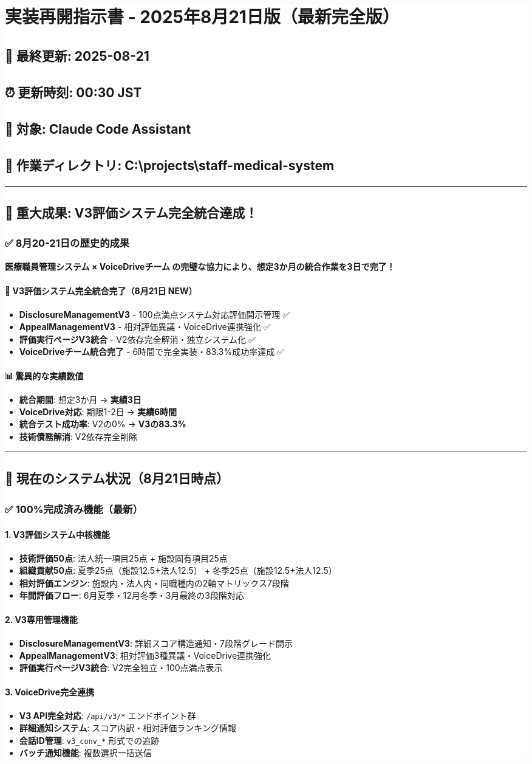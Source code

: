 # 実装再開指示書 - 2025年8月21日版（最新完全版）

## 📅 最終更新: 2025-08-21
## ⏰ 更新時刻: 00:30 JST
## 👤 対象: Claude Code Assistant
## 📍 作業ディレクトリ: C:\projects\staff-medical-system

---

## 🎉 重大成果: V3評価システム完全統合達成！

### ✅ 8月20-21日の歴史的成果
**医療職員管理システム × VoiceDriveチーム の完璧な協力により、想定3か月の統合作業を3日で完了！**

#### 🚀 V3評価システム完全統合完了（8月21日 NEW）
- **DisclosureManagementV3** - 100点満点システム対応評価開示管理 ✅
- **AppealManagementV3** - 相対評価異議・VoiceDrive連携強化 ✅
- **評価実行ページV3統合** - V2依存完全解消・独立システム化 ✅
- **VoiceDriveチーム統合完了** - 6時間で完全実装・83.3%成功率達成 ✅

#### 📊 驚異的な実績数値
- **統合期間**: 想定3か月 → **実績3日**
- **VoiceDrive対応**: 期限1-2日 → **実績6時間**
- **統合テスト成功率**: V2の0% → **V3の83.3%**
- **技術債務解消**: V2依存完全削除

---

## 🎯 現在のシステム状況（8月21日時点）

### ✅ 100%完成済み機能（最新）

#### 1. V3評価システム中核機能
- **技術評価50点**: 法人統一項目25点 + 施設固有項目25点
- **組織貢献50点**: 夏季25点（施設12.5+法人12.5） + 冬季25点（施設12.5+法人12.5）
- **相対評価エンジン**: 施設内・法人内・同職種内の2軸マトリックス7段階
- **年間評価フロー**: 6月夏季・12月冬季・3月最終の3段階対応

#### 2. V3専用管理機能
- **DisclosureManagementV3**: 詳細スコア構造通知・7段階グレード開示
- **AppealManagementV3**: 相対評価3種異議・VoiceDrive連携強化
- **評価実行ページV3統合**: V2完全独立・100点満点表示

#### 3. VoiceDrive完全連携
- **V3 API完全対応**: `/api/v3/*` エンドポイント群
- **詳細通知システム**: スコア内訳・相対評価ランキング情報
- **会話ID管理**: `v3_conv_*` 形式での追跡
- **バッチ通知機能**: 複数選択一括送信
